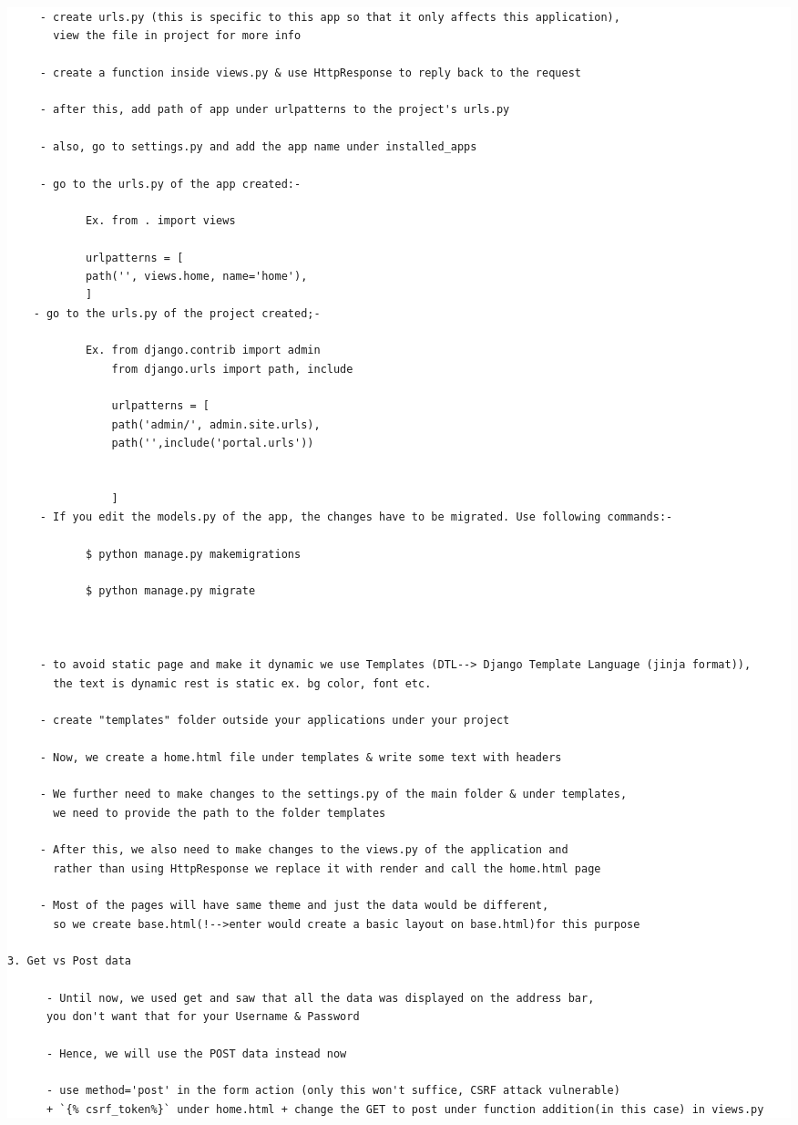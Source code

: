  	 	 - create urls.py (this is specific to this app so that it only affects this application), 
 	 	   view the file in project for more info

 	 	 - create a function inside views.py & use HttpResponse to reply back to the request

 	 	 - after this, add path of app under urlpatterns to the project's urls.py

 	 	 - also, go to settings.py and add the app name under installed_apps

 	 	 - go to the urls.py of the app created:-

 	 	 		Ex. from . import views

				urlpatterns = [
    			path('', views.home, name='home'),
				]
		- go to the urls.py of the project created;-

				Ex. from django.contrib import admin
					from django.urls import path, include

					urlpatterns = [
    				path('admin/', admin.site.urls),
    				path('',include('portal.urls'))


					]
		 - If you edit the models.py of the app, the changes have to be migrated. Use following commands:-

		 		$ python manage.py makemigrations

		 		$ python manage.py migrate



 	 	 - to avoid static page and make it dynamic we use Templates (DTL--> Django Template Language (jinja format)), 
 	 	   the text is dynamic rest is static ex. bg color, font etc.

 	 	 - create "templates" folder outside your applications under your project

 	 	 - Now, we create a home.html file under templates & write some text with headers

 	 	 - We further need to make changes to the settings.py of the main folder & under templates, 
 	 	   we need to provide the path to the folder templates

 	 	 - After this, we also need to make changes to the views.py of the application and 
 	 	   rather than using HttpResponse we replace it with render and call the home.html page

 	 	 - Most of the pages will have same theme and just the data would be different, 
 	 	   so we create base.html(!-->enter would create a basic layout on base.html)for this purpose

 	3. Get vs Post data

 		  - Until now, we used get and saw that all the data was displayed on the address bar, 
 		  you don't want that for your Username & Password

 		  - Hence, we will use the POST data instead now

 		  - use method='post' in the form action (only this won't suffice, CSRF attack vulnerable) 
 		  + `{% csrf_token%}` under home.html + change the GET to post under function addition(in this case) in views.py
